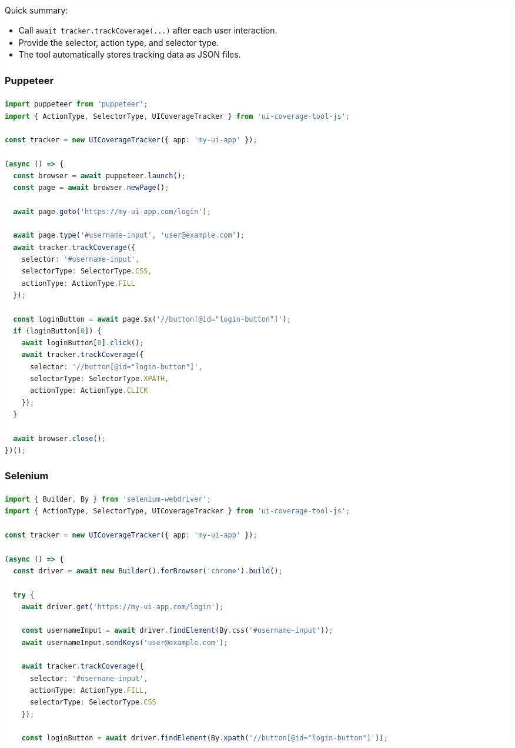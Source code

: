 Quick summary:

- Call `await tracker.trackCoverage(...)` after each user interaction.
- Provide the selector, action type, and selector type.
- The tool automatically stores tracking data as JSON files.

### Puppeteer

```typescript
import puppeteer from 'puppeteer';
import { ActionType, SelectorType, UICoverageTracker } from 'ui-coverage-tool-js';

const tracker = new UICoverageTracker({ app: 'my-ui-app' });

(async () => {
  const browser = await puppeteer.launch();
  const page = await browser.newPage();

  await page.goto('https://my-ui-app.com/login');

  await page.type('#username-input', 'user@example.com');
  await tracker.trackCoverage({
    selector: '#username-input',
    selectorType: SelectorType.CSS,
    actionType: ActionType.FILL
  });

  const loginButton = await page.$x('//button[@id="login-button"]');
  if (loginButton[0]) {
    await loginButton[0].click();
    await tracker.trackCoverage({
      selector: '//button[@id="login-button"]',
      selectorType: SelectorType.XPATH,
      actionType: ActionType.CLICK
    });
  }

  await browser.close();
})();
```

### Selenium

```typescript
import { Builder, By } from 'selenium-webdriver';
import { ActionType, SelectorType, UICoverageTracker } from 'ui-coverage-tool-js';

const tracker = new UICoverageTracker({ app: 'my-ui-app' });

(async () => {
  const driver = await new Builder().forBrowser('chrome').build();

  try {
    await driver.get('https://my-ui-app.com/login');

    const usernameInput = await driver.findElement(By.css('#username-input'));
    await usernameInput.sendKeys('user@example.com');

    await tracker.trackCoverage({
      selector: '#username-input',
      actionType: ActionType.FILL,
      selectorType: SelectorType.CSS
    });

    const loginButton = await driver.findElement(By.xpath('//button[@id="login-button"]'));
```